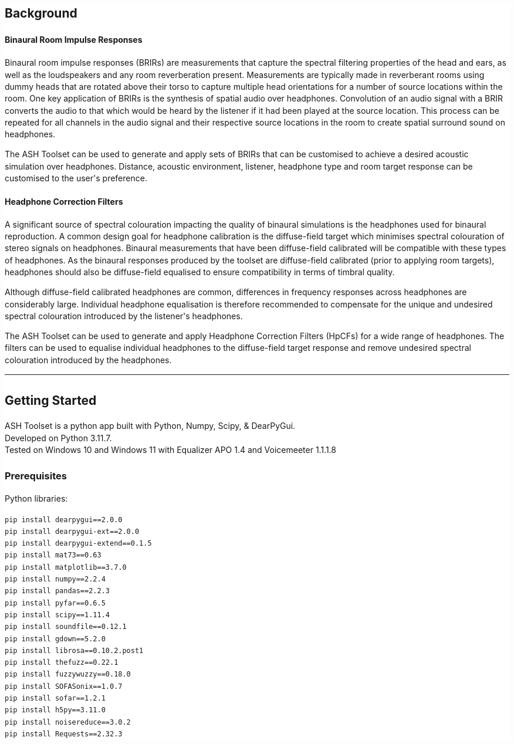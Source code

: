 ## Background <a name="Background"></a> 

#### Binaural Room Impulse Responses
Binaural room impulse responses (BRIRs) are measurements that capture the spectral filtering properties of the head and ears, as well as the loudspeakers and any room reverberation present. Measurements are typically made in reverberant rooms using dummy heads that are rotated above their torso to capture multiple head orientations for a number of source locations within the room. One key application of BRIRs is the synthesis of spatial audio over headphones. Convolution of an audio signal with a BRIR converts the audio to that which would be heard by the listener if it had been played at the source location. This process can be repeated for all channels in the audio signal and their respective source locations in the room to create spatial surround sound on headphones.

The ASH Toolset can be used to generate and apply sets of BRIRs that can be customised to achieve a desired acoustic simulation over headphones. Distance, acoustic environment, listener, headphone type and room target response can be customised to the user's preference.

#### Headphone Correction Filters
A significant source of spectral colouration impacting the quality of binaural simulations is the headphones used for binaural reproduction. A common design goal for headphone calibration is the diffuse-field target which minimises spectral colouration of stereo signals on headphones. Binaural measurements that have been diffuse-field calibrated will be compatible with these types of headphones. As the binaural responses produced by the toolset are diffuse-field calibrated (prior to applying room targets), headphones should also be diffuse-field equalised to ensure compatibility in terms of timbral quality. 

Although diffuse-field calibrated headphones are common, differences in frequency responses across headphones are considerably large. Individual headphone equalisation is therefore recommended to compensate for the unique and undesired spectral colouration introduced by the listener's headphones.  

The ASH Toolset can be used to generate and apply Headphone Correction Filters (HpCFs) for a wide range of headphones. The filters can be used to equalise individual headphones to the diffuse-field target response and remove undesired spectral colouration introduced by the headphones.


---
## Getting Started <a name="Getting-Started"></a> 

ASH Toolset is a python app built with Python, Numpy, Scipy, & DearPyGui.\
Developed on Python 3.11.7.\
Tested on Windows 10 and Windows 11 with Equalizer APO 1.4 and Voicemeeter 1.1.1.8

### Prerequisites

Python libraries:
  ```sh
  pip install dearpygui==2.0.0
  pip install dearpygui-ext==2.0.0
  pip install dearpygui-extend==0.1.5
  pip install mat73==0.63
  pip install matplotlib==3.7.0
  pip install numpy==2.2.4
  pip install pandas==2.2.3
  pip install pyfar==0.6.5
  pip install scipy==1.11.4
  pip install soundfile==0.12.1
  pip install gdown==5.2.0
  pip install librosa==0.10.2.post1
  pip install thefuzz==0.22.1
  pip install fuzzywuzzy==0.18.0
  pip install SOFASonix==1.0.7
  pip install sofar==1.2.1
  pip install h5py==3.11.0
  pip install noisereduce==3.0.2
  pip install Requests==2.32.3
  ```